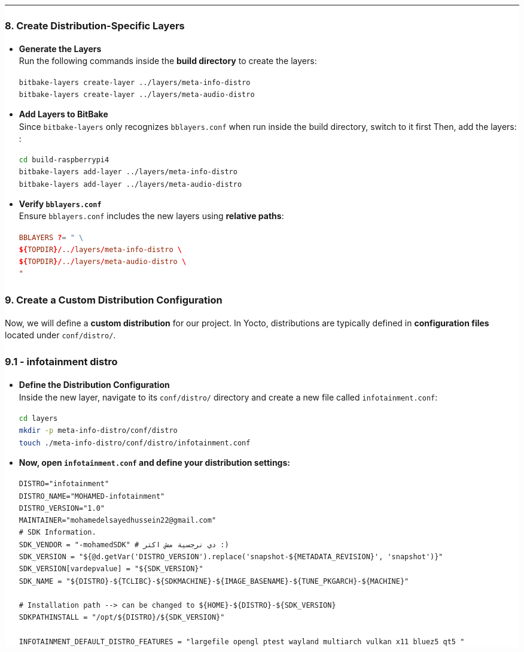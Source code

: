
---

### **8. Create Distribution-Specific Layers**  

- **Generate the Layers**  
Run the following commands inside the **build directory** to create the layers:  

   ```bash
   bitbake-layers create-layer ../layers/meta-info-distro
   bitbake-layers create-layer ../layers/meta-audio-distro
   ```

- **Add Layers to BitBake**  
Since `bitbake-layers` only recognizes `bblayers.conf` when run inside the build directory, switch to it first Then, add the layers:  :  



   ```bash
   cd build-raspberrypi4
   bitbake-layers add-layer ../layers/meta-info-distro
   bitbake-layers add-layer ../layers/meta-audio-distro
   ```

- **Verify `bblayers.conf`**  
Ensure `bblayers.conf` includes the new layers using **relative paths**:  

   ```bblayers.conf
   BBLAYERS ?= " \
   ${TOPDIR}/../layers/meta-info-distro \
   ${TOPDIR}/../layers/meta-audio-distro \
   "
   ```

### **9. Create a Custom Distribution Configuration**  
Now, we will define a **custom distribution** for our project. In Yocto, distributions are typically defined in **configuration files** located under `conf/distro/`.  

### 9.1 - infotainment distro

- **Define the Distribution Configuration**  
Inside the new layer, navigate to its `conf/distro/` directory and create a new file called `infotainment.conf`:  

   ```bash
   cd layers
   mkdir -p meta-info-distro/conf/distro 
   touch ./meta-info-distro/conf/distro/infotainment.conf 
   ```

- **Now, open `infotainment.conf` and define your distribution settings:**  

   ```bitbake
   DISTRO="infotainment"
   DISTRO_NAME="MOHAMED-infotainment"
   DISTRO_VERSION="1.0"
   MAINTAINER="mohamedelsayedhussein22@gmail.com"
   # SDK Information.
   SDK_VENDOR = "-mohamedSDK" # دي نرجسية مش اكتر :)
   SDK_VERSION = "${@d.getVar('DISTRO_VERSION').replace('snapshot-${METADATA_REVISION}', 'snapshot')}"
   SDK_VERSION[vardepvalue] = "${SDK_VERSION}"
   SDK_NAME = "${DISTRO}-${TCLIBC}-${SDKMACHINE}-${IMAGE_BASENAME}-${TUNE_PKGARCH}-${MACHINE}"

   # Installation path --> can be changed to ${HOME}-${DISTRO}-${SDK_VERSION}
   SDKPATHINSTALL = "/opt/${DISTRO}/${SDK_VERSION}" 

   INFOTAINMENT_DEFAULT_DISTRO_FEATURES = "largefile opengl ptest wayland multiarch vulkan x11 bluez5 qt5 "
   ```